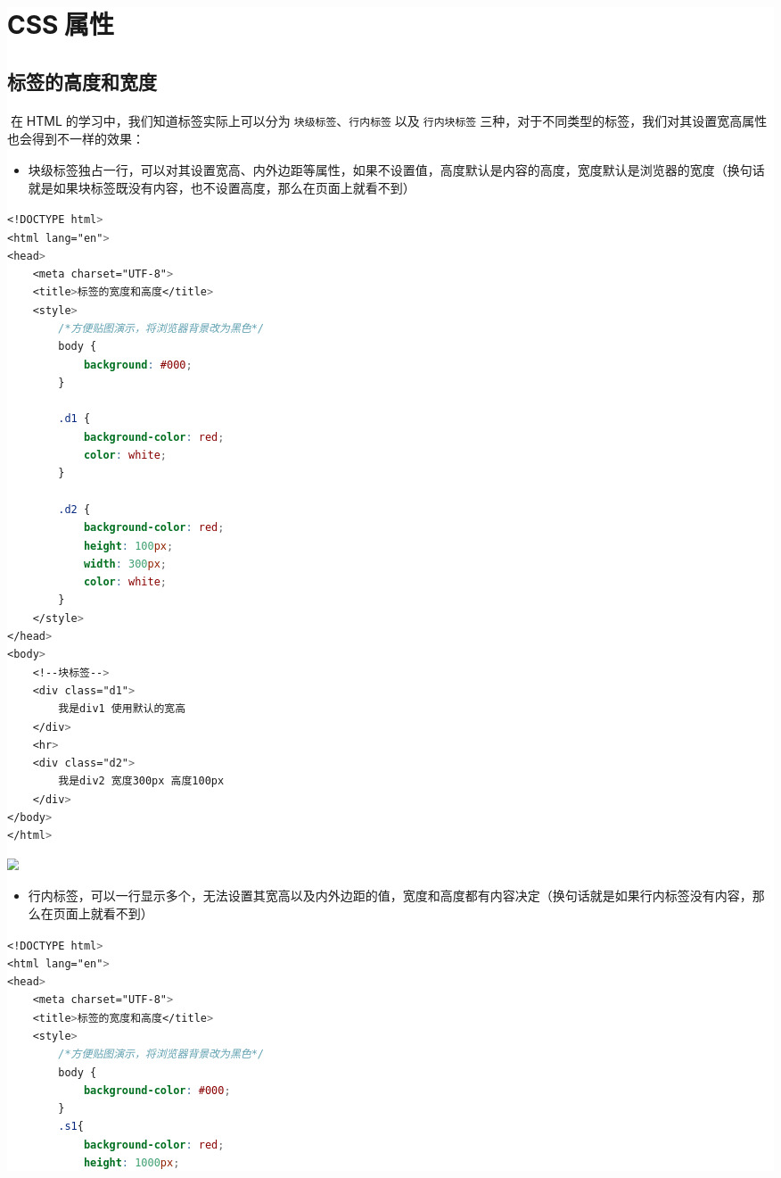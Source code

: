 # CSS 属性

## **标签的高度和宽度**

​		在 HTML 的学习中，我们知道标签实际上可以分为 `块级标签`、`行内标签` 以及 `行内块标签` 三种，对于不同类型的标签，我们对其设置宽高属性也会得到不一样的效果：

- 块级标签独占一行，可以对其设置宽高、内外边距等属性，如果不设置值，高度默认是内容的高度，宽度默认是浏览器的宽度（换句话就是如果块标签既没有内容，也不设置高度，那么在页面上就看不到）

```css
<!DOCTYPE html>
<html lang="en">
<head>
    <meta charset="UTF-8">
    <title>标签的宽度和高度</title>
    <style>
        /*方便贴图演示，将浏览器背景改为黑色*/
        body {
            background: #000;
        }

        .d1 {
            background-color: red;
            color: white;
        }

        .d2 {
            background-color: red;
            height: 100px;
            width: 300px;
            color: white;
        }
    </style>
</head>
<body>
    <!--块标签-->
    <div class="d1">
        我是div1 使用默认的宽高
    </div>
    <hr>
    <div class="d2">
        我是div2 宽度300px 高度100px
    </div>
</body>
</html>
```

<img src="/static/img/CSS专题/标签的宽高1.png" style="zoom:80%;" /> 

- 行内标签，可以一行显示多个，无法设置其宽高以及内外边距的值，宽度和高度都有内容决定（换句话就是如果行内标签没有内容，那么在页面上就看不到）

```css
<!DOCTYPE html>
<html lang="en">
<head>
    <meta charset="UTF-8">
    <title>标签的宽度和高度</title>
    <style>
        /*方便贴图演示，将浏览器背景改为黑色*/
        body {
            background-color: #000;
        }
        .s1{
            background-color: red;
            height: 1000px;
```